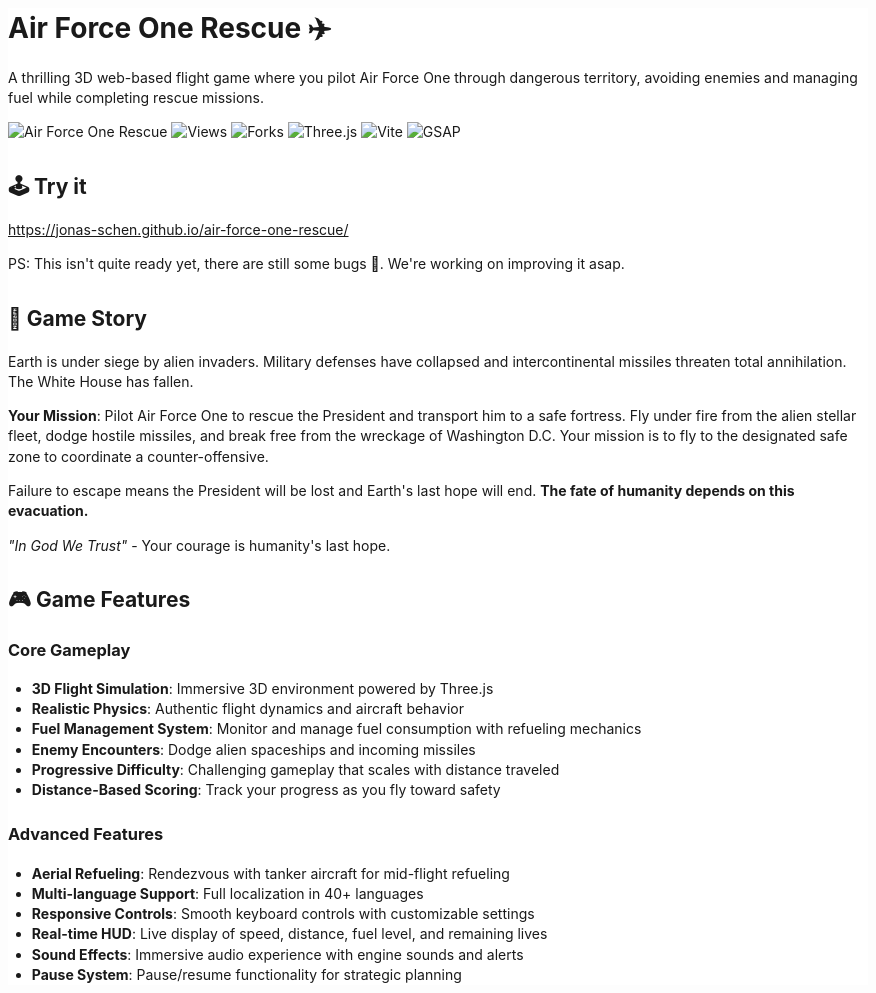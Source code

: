 # Air Force One Rescue ✈️

A thrilling 3D web-based flight game where you pilot Air Force One through dangerous territory, avoiding enemies and managing fuel while completing rescue missions.

![Air Force One Rescue](https://img.shields.io/badge/Game-Air%20Force%20One%20Rescue-blue)
![Views](https://komarev.com/ghpvc/?username=Jonas-Schen&repo=air-force-one-rescue&color=blue)
![Forks](https://img.shields.io/github/forks/Jonas-Schen/air-force-one-rescue?style=social)
![Three.js](https://img.shields.io/badge/Three.js-0.176.0-green)
![Vite](https://img.shields.io/badge/Vite-6.3.5-purple)
![GSAP](https://img.shields.io/badge/GSAP-3.13.0-orange)

## 🕹️ Try it
https://jonas-schen.github.io/air-force-one-rescue/

PS: This isn't quite ready yet, there are still some bugs 🐛. We're working on improving it asap.

## 🎯 Game Story

Earth is under siege by alien invaders. Military defenses have collapsed and intercontinental missiles threaten total annihilation. The White House has fallen.

**Your Mission**: Pilot Air Force One to rescue the President and transport him to a safe fortress. Fly under fire from the alien stellar fleet, dodge hostile missiles, and break free from the wreckage of Washington D.C. Your mission is to fly to the designated safe zone to coordinate a counter-offensive.

Failure to escape means the President will be lost and Earth's last hope will end. **The fate of humanity depends on this evacuation.**

*"In God We Trust"* - Your courage is humanity's last hope.

## 🎮 Game Features

### Core Gameplay
- **3D Flight Simulation**: Immersive 3D environment powered by Three.js
- **Realistic Physics**: Authentic flight dynamics and aircraft behavior
- **Fuel Management System**: Monitor and manage fuel consumption with refueling mechanics
- **Enemy Encounters**: Dodge alien spaceships and incoming missiles
- **Progressive Difficulty**: Challenging gameplay that scales with distance traveled
- **Distance-Based Scoring**: Track your progress as you fly toward safety

### Advanced Features
- **Aerial Refueling**: Rendezvous with tanker aircraft for mid-flight refueling
- **Multi-language Support**: Full localization in 40+ languages
- **Responsive Controls**: Smooth keyboard controls with customizable settings
- **Real-time HUD**: Live display of speed, distance, fuel level, and remaining lives
- **Sound Effects**: Immersive audio experience with engine sounds and alerts
- **Pause System**: Pause/resume functionality for strategic planning
